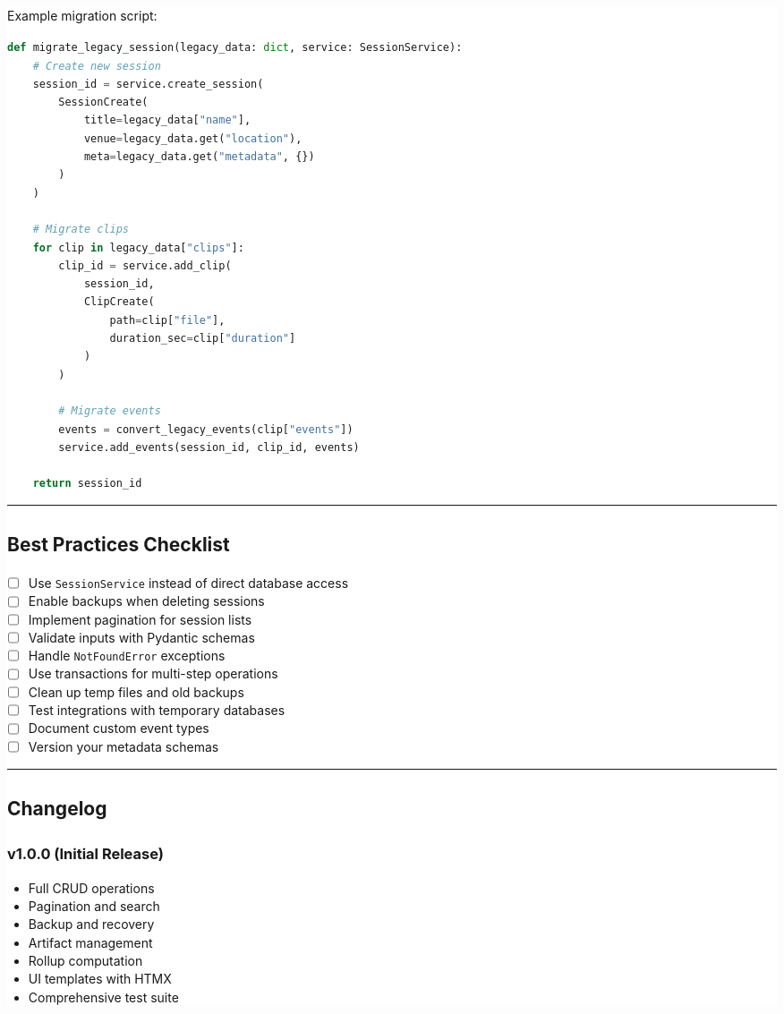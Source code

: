 Example migration script:

```python
def migrate_legacy_session(legacy_data: dict, service: SessionService):
    # Create new session
    session_id = service.create_session(
        SessionCreate(
            title=legacy_data["name"],
            venue=legacy_data.get("location"),
            meta=legacy_data.get("metadata", {})
        )
    )

    # Migrate clips
    for clip in legacy_data["clips"]:
        clip_id = service.add_clip(
            session_id,
            ClipCreate(
                path=clip["file"],
                duration_sec=clip["duration"]
            )
        )

        # Migrate events
        events = convert_legacy_events(clip["events"])
        service.add_events(session_id, clip_id, events)

    return session_id
```

---

## Best Practices Checklist

- [ ] Use `SessionService` instead of direct database access
- [ ] Enable backups when deleting sessions
- [ ] Implement pagination for session lists
- [ ] Validate inputs with Pydantic schemas
- [ ] Handle `NotFoundError` exceptions
- [ ] Use transactions for multi-step operations
- [ ] Clean up temp files and old backups
- [ ] Test integrations with temporary databases
- [ ] Document custom event types
- [ ] Version your metadata schemas

---

## Changelog

### v1.0.0 (Initial Release)
- Full CRUD operations
- Pagination and search
- Backup and recovery
- Artifact management
- Rollup computation
- UI templates with HTMX
- Comprehensive test suite
